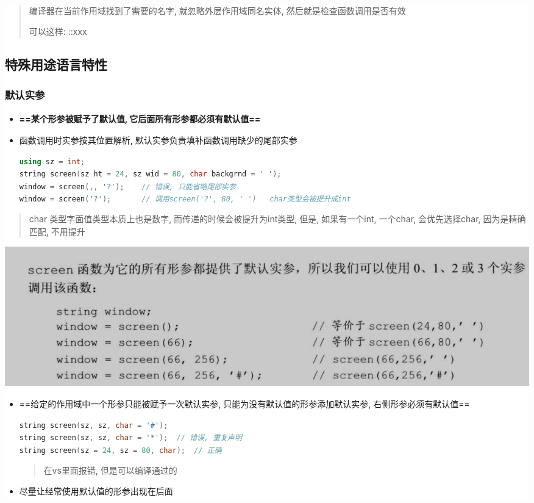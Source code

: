 >   编译器在当前作用域找到了需要的名字, 就忽略外层作用域同名实体, 然后就是检查函数调用是否有效
>
>   可以这样: ::xxx







## 特殊用途语言特性



### 默认实参

-   **==某个形参被赋予了默认值, 它后面所有形参都必须有默认值==**

-   函数调用时实参按其位置解析, 默认实参负责填补函数调用缺少的尾部实参

    ```C++
    using sz = int;
    string screen(sz ht = 24, sz wid = 80, char backgrnd = ' ');
    window = screen(,, '?');	// 错误, 只能省略尾部实参
    window = screen('?');		// 调用screen('?', 80, ' ')	char类型会被提升成int
    ```

>   char 类型字面值类型本质上也是数字, 而传递的时候会被提升为int类型, 但是, 如果有一个int, 一个char, 会优先选择char, 因为是精确匹配, 不用提升




![image-20230302161743670](assets/image-20230302161743670.png)



-   ==给定的作用域中一个形参只能被赋予一次默认实参, 只能为没有默认值的形参添加默认实参, 右侧形参必须有默认值==

    ```C++
    string screen(sz, sz, char = '#');
    string screen(sz, sz, char = '*');	// 错误, 重复声明
    string screen(sz = 24, sz = 80, char);	// 正确
    ```

    >   在vs里面报错, 但是可以编译通过的

    

-   尽量让经常使用默认值的形参出现在后面
